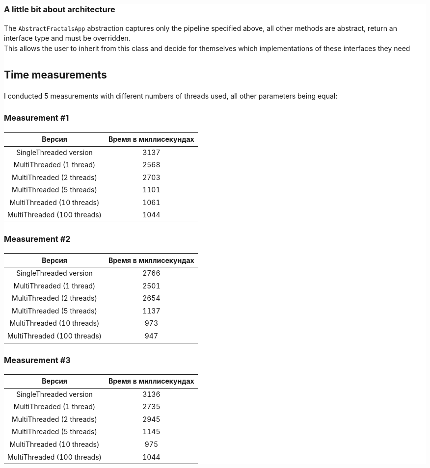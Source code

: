 ### A little bit about architecture
The `AbstractFractalsApp` abstraction captures only the pipeline specified above,
all other methods are abstract, return an interface type and must be overridden. \
This allows the user to inherit from this class and decide for themselves which implementations of these interfaces they need

## Time measurements
I conducted 5 measurements with different numbers of threads used, all other parameters being equal:
### Measurement #1
|           Версия            | Время в миллисекундах |
|:---------------------------:|:---------------------:|
|   SingleThreaded version    |         3137          |
|  MultiThreaded (1 thread)   |         2568          |
|  MultiThreaded (2 threads)  |         2703          |
|  MultiThreaded (5 threads)  |         1101          |
| MultiThreaded (10 threads)  |         1061          |
| MultiThreaded (100 threads) |         1044          |

### Measurement #2
|           Версия            | Время в миллисекундах |
|:---------------------------:|:---------------------:|
|   SingleThreaded version    |         2766          |
|  MultiThreaded (1 thread)   |         2501          |
|  MultiThreaded (2 threads)  |         2654          |
|  MultiThreaded (5 threads)  |         1137          |
| MultiThreaded (10 threads)  |          973          |
| MultiThreaded (100 threads) |          947          |

### Measurement #3
|           Версия            | Время в миллисекундах |
|:---------------------------:|:---------------------:|
|   SingleThreaded version    |         3136          |
|  MultiThreaded (1 thread)   |         2735          |
|  MultiThreaded (2 threads)  |         2945          |
|  MultiThreaded (5 threads)  |         1145          |
| MultiThreaded (10 threads)  |          975          |
| MultiThreaded (100 threads) |         1044          |
